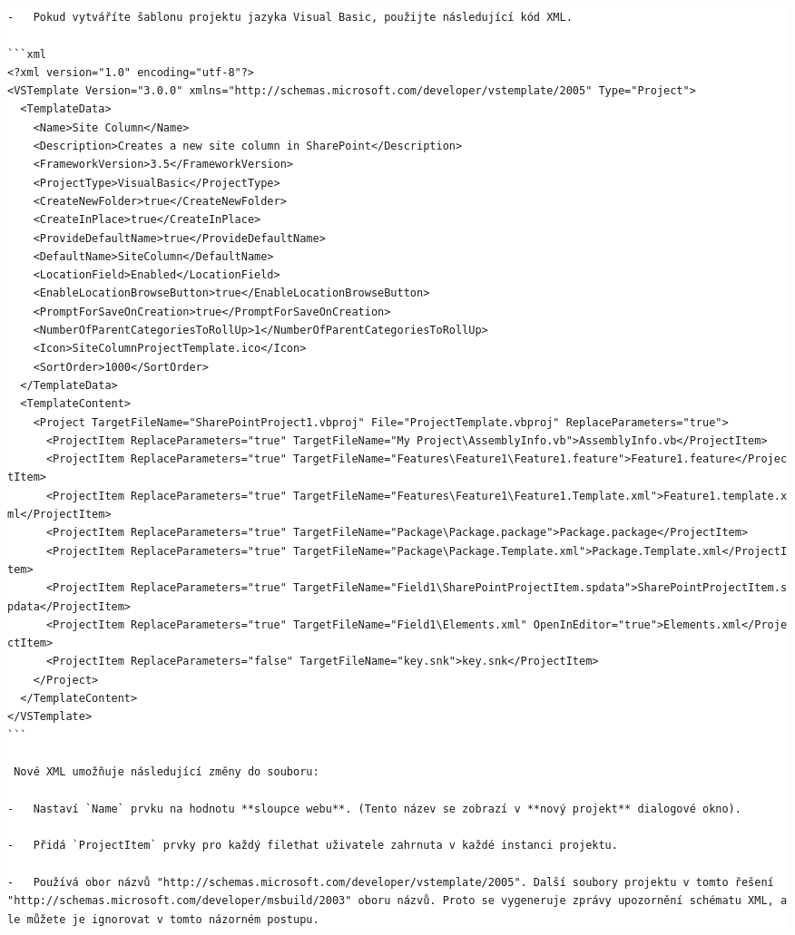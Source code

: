     -   Pokud vytváříte šablonu projektu jazyka Visual Basic, použijte následující kód XML.  
  
    ```xml  
    <?xml version="1.0" encoding="utf-8"?>  
    <VSTemplate Version="3.0.0" xmlns="http://schemas.microsoft.com/developer/vstemplate/2005" Type="Project">  
      <TemplateData>  
        <Name>Site Column</Name>  
        <Description>Creates a new site column in SharePoint</Description>  
        <FrameworkVersion>3.5</FrameworkVersion>  
        <ProjectType>VisualBasic</ProjectType>  
        <CreateNewFolder>true</CreateNewFolder>  
        <CreateInPlace>true</CreateInPlace>  
        <ProvideDefaultName>true</ProvideDefaultName>  
        <DefaultName>SiteColumn</DefaultName>  
        <LocationField>Enabled</LocationField>  
        <EnableLocationBrowseButton>true</EnableLocationBrowseButton>  
        <PromptForSaveOnCreation>true</PromptForSaveOnCreation>  
        <NumberOfParentCategoriesToRollUp>1</NumberOfParentCategoriesToRollUp>  
        <Icon>SiteColumnProjectTemplate.ico</Icon>  
        <SortOrder>1000</SortOrder>  
      </TemplateData>  
      <TemplateContent>  
        <Project TargetFileName="SharePointProject1.vbproj" File="ProjectTemplate.vbproj" ReplaceParameters="true">  
          <ProjectItem ReplaceParameters="true" TargetFileName="My Project\AssemblyInfo.vb">AssemblyInfo.vb</ProjectItem>  
          <ProjectItem ReplaceParameters="true" TargetFileName="Features\Feature1\Feature1.feature">Feature1.feature</ProjectItem>  
          <ProjectItem ReplaceParameters="true" TargetFileName="Features\Feature1\Feature1.Template.xml">Feature1.template.xml</ProjectItem>  
          <ProjectItem ReplaceParameters="true" TargetFileName="Package\Package.package">Package.package</ProjectItem>  
          <ProjectItem ReplaceParameters="true" TargetFileName="Package\Package.Template.xml">Package.Template.xml</ProjectItem>  
          <ProjectItem ReplaceParameters="true" TargetFileName="Field1\SharePointProjectItem.spdata">SharePointProjectItem.spdata</ProjectItem>  
          <ProjectItem ReplaceParameters="true" TargetFileName="Field1\Elements.xml" OpenInEditor="true">Elements.xml</ProjectItem>  
          <ProjectItem ReplaceParameters="false" TargetFileName="key.snk">key.snk</ProjectItem>  
        </Project>  
      </TemplateContent>  
    </VSTemplate>  
    ```  
  
     Nové XML umožňuje následující změny do souboru:  
  
    -   Nastaví `Name` prvku na hodnotu **sloupce webu**. (Tento název se zobrazí v **nový projekt** dialogové okno).  
  
    -   Přidá `ProjectItem` prvky pro každý filethat uživatele zahrnuta v každé instanci projektu.  
  
    -   Používá obor názvů "http://schemas.microsoft.com/developer/vstemplate/2005". Další soubory projektu v tomto řešení "http://schemas.microsoft.com/developer/msbuild/2003" oboru názvů. Proto se vygeneruje zprávy upozornění schématu XML, ale můžete je ignorovat v tomto názorném postupu.  
  